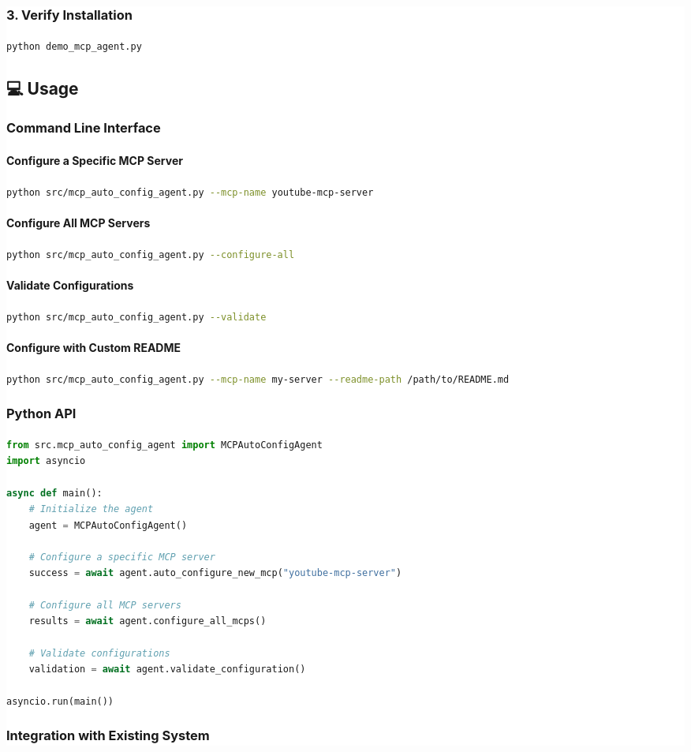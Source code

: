 ### 3. Verify Installation

```bash
python demo_mcp_agent.py
```

## 💻 Usage

### Command Line Interface

#### Configure a Specific MCP Server
```bash
python src/mcp_auto_config_agent.py --mcp-name youtube-mcp-server
```

#### Configure All MCP Servers
```bash
python src/mcp_auto_config_agent.py --configure-all
```

#### Validate Configurations
```bash
python src/mcp_auto_config_agent.py --validate
```

#### Configure with Custom README
```bash
python src/mcp_auto_config_agent.py --mcp-name my-server --readme-path /path/to/README.md
```

### Python API

```python
from src.mcp_auto_config_agent import MCPAutoConfigAgent
import asyncio

async def main():
    # Initialize the agent
    agent = MCPAutoConfigAgent()
    
    # Configure a specific MCP server
    success = await agent.auto_configure_new_mcp("youtube-mcp-server")
    
    # Configure all MCP servers
    results = await agent.configure_all_mcps()
    
    # Validate configurations
    validation = await agent.validate_configuration()

asyncio.run(main())
```

### Integration with Existing System
